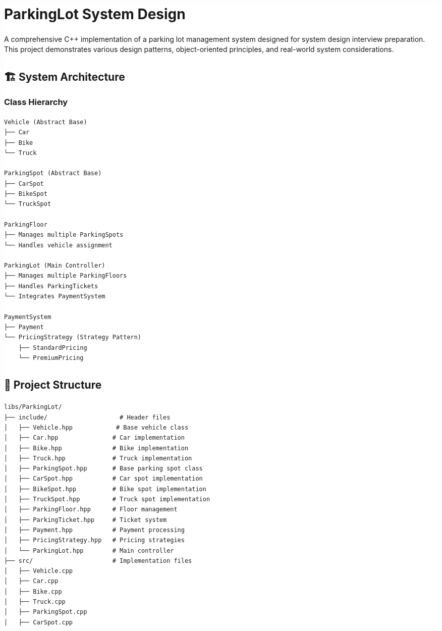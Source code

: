# ParkingLot System Design

A comprehensive C++ implementation of a parking lot management system designed for system design interview preparation. This project demonstrates various design patterns, object-oriented principles, and real-world system considerations.

## 🏗️ System Architecture

### Class Hierarchy

```
Vehicle (Abstract Base)
├── Car
├── Bike
└── Truck

ParkingSpot (Abstract Base)
├── CarSpot
├── BikeSpot
└── TruckSpot

ParkingFloor
├── Manages multiple ParkingSpots
└── Handles vehicle assignment

ParkingLot (Main Controller)
├── Manages multiple ParkingFloors
├── Handles ParkingTickets
└── Integrates PaymentSystem

PaymentSystem
├── Payment
└── PricingStrategy (Strategy Pattern)
    ├── StandardPricing
    └── PremiumPricing
```

## 📁 Project Structure

```
libs/ParkingLot/
├── include/                    # Header files
│   ├── Vehicle.hpp            # Base vehicle class
│   ├── Car.hpp               # Car implementation
│   ├── Bike.hpp              # Bike implementation
│   ├── Truck.hpp             # Truck implementation
│   ├── ParkingSpot.hpp       # Base parking spot class
│   ├── CarSpot.hpp           # Car spot implementation
│   ├── BikeSpot.hpp          # Bike spot implementation
│   ├── TruckSpot.hpp         # Truck spot implementation
│   ├── ParkingFloor.hpp      # Floor management
│   ├── ParkingTicket.hpp     # Ticket system
│   ├── Payment.hpp           # Payment processing
│   ├── PricingStrategy.hpp   # Pricing strategies
│   └── ParkingLot.hpp        # Main controller
├── src/                      # Implementation files
│   ├── Vehicle.cpp
│   ├── Car.cpp
│   ├── Bike.cpp
│   ├── Truck.cpp
│   ├── ParkingSpot.cpp
│   ├── CarSpot.cpp
```